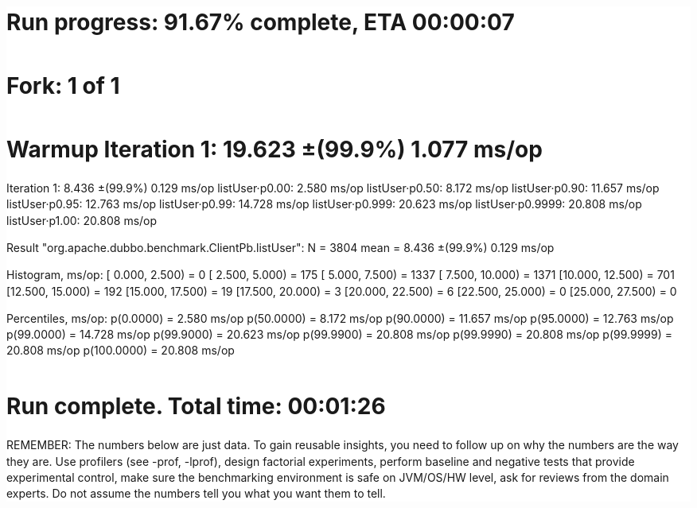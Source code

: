 # Run progress: 91.67% complete, ETA 00:00:07
# Fork: 1 of 1
# Warmup Iteration   1: 19.623 ±(99.9%) 1.077 ms/op
Iteration   1: 8.436 ±(99.9%) 0.129 ms/op
                 listUser·p0.00:   2.580 ms/op
                 listUser·p0.50:   8.172 ms/op
                 listUser·p0.90:   11.657 ms/op
                 listUser·p0.95:   12.763 ms/op
                 listUser·p0.99:   14.728 ms/op
                 listUser·p0.999:  20.623 ms/op
                 listUser·p0.9999: 20.808 ms/op
                 listUser·p1.00:   20.808 ms/op



Result "org.apache.dubbo.benchmark.ClientPb.listUser":
  N = 3804
  mean =      8.436 ±(99.9%) 0.129 ms/op

  Histogram, ms/op:
    [ 0.000,  2.500) = 0 
    [ 2.500,  5.000) = 175 
    [ 5.000,  7.500) = 1337 
    [ 7.500, 10.000) = 1371 
    [10.000, 12.500) = 701 
    [12.500, 15.000) = 192 
    [15.000, 17.500) = 19 
    [17.500, 20.000) = 3 
    [20.000, 22.500) = 6 
    [22.500, 25.000) = 0 
    [25.000, 27.500) = 0 

  Percentiles, ms/op:
      p(0.0000) =      2.580 ms/op
     p(50.0000) =      8.172 ms/op
     p(90.0000) =     11.657 ms/op
     p(95.0000) =     12.763 ms/op
     p(99.0000) =     14.728 ms/op
     p(99.9000) =     20.623 ms/op
     p(99.9900) =     20.808 ms/op
     p(99.9990) =     20.808 ms/op
     p(99.9999) =     20.808 ms/op
    p(100.0000) =     20.808 ms/op


# Run complete. Total time: 00:01:26

REMEMBER: The numbers below are just data. To gain reusable insights, you need to follow up on
why the numbers are the way they are. Use profilers (see -prof, -lprof), design factorial
experiments, perform baseline and negative tests that provide experimental control, make sure
the benchmarking environment is safe on JVM/OS/HW level, ask for reviews from the domain experts.
Do not assume the numbers tell you what you want them to tell.

